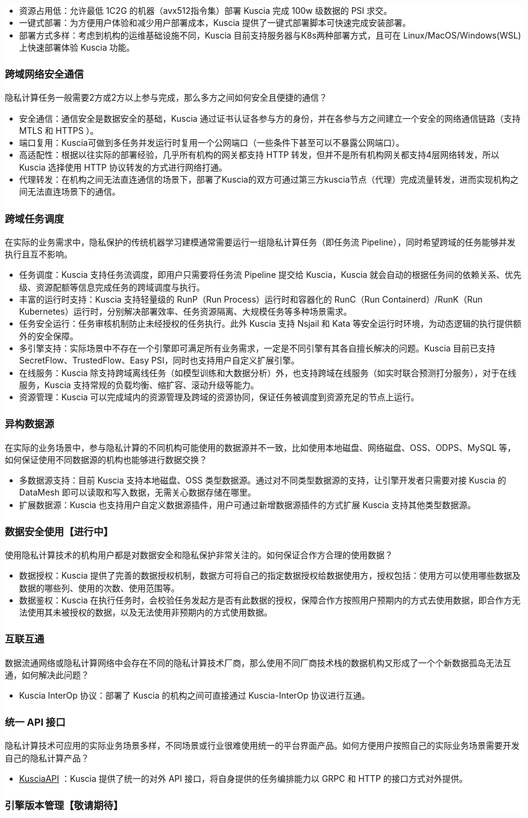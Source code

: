 - 资源占用低：允许最低 1C2G 的机器（avx512指令集）部署 Kuscia 完成 100w 级数据的 PSI 求交。
- 一键式部署：为方便用户体验和减少用户部署成本，Kuscia 提供了一键式部署脚本可快速完成安装部署。
- 部署方式多样：考虑到机构的运维基础设施不同，Kuscia 目前支持服务器与K8s两种部署方式，且可在 Linux/MacOS/Windows(WSL) 上快速部署体验 Kuscia 功能。

### 跨域网络安全通信

隐私计算任务一般需要2方或2方以上参与完成，那么多方之间如何安全且便捷的通信？

- 安全通信：通信安全是数据安全的基础，Kuscia 通过证书认证各参与方的身份，并在各参与方之间建立一个安全的网络通信链路（支持 MTLS 和 HTTPS ）。
- 端口复用：Kuscia可做到多任务并发运行时复用一个公网端口（一些条件下甚至可以不暴露公网端口）。
- 高适配性：根据以往实际的部署经验，几乎所有机构的网关都支持 HTTP 转发，但并不是所有机构网关都支持4层网络转发，所以 Kuscia 选择使用 HTTP 协议转发的方式进行网络打通。
- 代理转发：在机构之间无法直连通信的场景下，部署了Kuscia的双方可通过第三方kuscia节点（代理）完成流量转发，进而实现机构之间无法直连场景下的通信。

### 跨域任务调度

在实际的业务需求中，隐私保护的传统机器学习建模通常需要运行一组隐私计算任务（即任务流 Pipeline），同时希望跨域的任务能够并发执行且互不影响。

- 任务调度：Kuscia 支持任务流调度，即用户只需要将任务流 Pipeline 提交给 Kuscia，Kuscia 就会自动的根据任务间的依赖关系、优先级、资源配额等信息完成任务的跨域调度与执行。
- 丰富的运行时支持：Kuscia 支持轻量级的 RunP（Run Process）运行时和容器化的 RunC（Run Containerd）/RunK（Run Kubernetes）运行时，分别解决部署效率、任务资源隔离、大规模任务等多种场景需求。
- 任务安全运行：任务审核机制防止未经授权的任务执行。此外 Kuscia 支持 Nsjail 和 Kata 等安全运行时环境，为动态逻辑的执行提供额外的安全保障。
- 多引擎支持：实际场景中不存在一个引擎即可满足所有业务需求，一定是不同引擎有其各自擅长解决的问题。Kuscia 目前已支持 SecretFlow、TrustedFlow、Easy PSI，同时也支持用户自定义扩展引擎。
- 在线服务：Kuscia 除支持跨域离线任务（如模型训练和大数据分析）外，也支持跨域在线服务（如实时联合预测打分服务），对于在线服务，Kuscia 支持常规的负载均衡、缩扩容、滚动升级等能力。
- 资源管理：Kuscia 可以完成域内的资源管理及跨域的资源协同，保证任务被调度到资源充足的节点上运行。

### 异构数据源

在实际的业务场景中，参与隐私计算的不同机构可能使用的数据源并不一致，比如使用本地磁盘、网络磁盘、OSS、ODPS、MySQL 等，如何保证使用不同数据源的机构也能够进行数据交换？

- 多数据源支持：目前 Kuscia 支持本地磁盘、OSS 类型数据源。通过对不同类型数据源的支持，让引擎开发者只需要对接 Kuscia 的 DataMesh 即可以读取和写入数据，无需关心数据存储在哪里。
- 扩展数据源：Kuscia 也支持用户自定义数据源插件，用户可通过新增数据源插件的方式扩展 Kuscia 支持其他类型数据源。

### 数据安全使用【进行中】

使用隐私计算技术的机构用户都是对数据安全和隐私保护非常关注的。如何保证合作方合理的使用数据？

- 数据授权：Kuscia 提供了完善的数据授权机制，数据方可将自己的指定数据授权给数据使用方，授权包括：使用方可以使用哪些数据及数据的哪些列、使用的次数、使用范围等。
- 数据鉴权：Kuscia 在执行任务时，会校验任务发起方是否有此数据的授权，保障合作方按照用户预期内的方式去使用数据，即合作方无法使用其未被授权的数据，以及无法使用非预期内的方式使用数据。

### 互联互通

数据流通网络或隐私计算网络中会存在不同的隐私计算技术厂商，那么使用不同厂商技术栈的数据机构又形成了一个个新数据孤岛无法互通，如何解决此问题？

- Kuscia InterOp 协议：部署了 Kuscia 的机构之间可直接通过 Kuscia-InterOp 协议进行互通。

### 统一 API 接口

隐私计算技术可应用的实际业务场景多样，不同场景或行业很难使用统一的平台界面产品。如何方便用户按照自己的实际业务场景需要开发自己的隐私计算产品？

- [KusciaAPI](./apis/summary_cn.md) ：Kuscia 提供了统一的对外 API 接口，将自身提供的任务编排能力以 GRPC 和 HTTP 的接口方式对外提供。

### 引擎版本管理【敬请期待】
